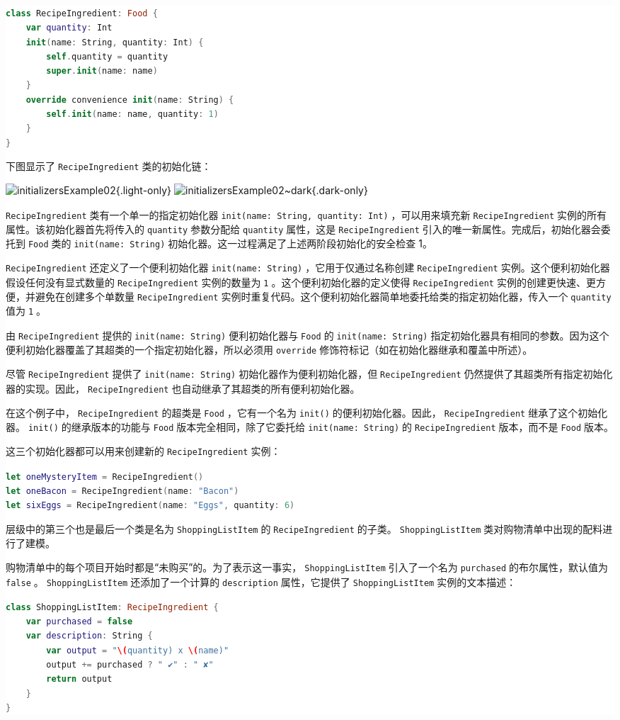 ```swift
class RecipeIngredient: Food {
    var quantity: Int
    init(name: String, quantity: Int) {
        self.quantity = quantity
        super.init(name: name)
    }
    override convenience init(name: String) {
        self.init(name: name, quantity: 1)
    }
}
```

下图显示了 `RecipeIngredient` 类的初始化链：

![initializersExample02](https://docs.swift.org/swift-book/images/org.swift.tspl/initializersExample02@2x.png){.light-only}
![initializersExample02~dark](https://docs.swift.org/swift-book/images/org.swift.tspl/initializersExample02~dark@2x.png){.dark-only}

`RecipeIngredient` 类有一个单一的指定初始化器 `init(name: String, quantity: Int)` ，可以用来填充新 `RecipeIngredient` 实例的所有属性。该初始化器首先将传入的 `quantity` 参数分配给 `quantity` 属性，这是 `RecipeIngredient` 引入的唯一新属性。完成后，初始化器会委托到 `Food` 类的 `init(name: String)` 初始化器。这一过程满足了上述两阶段初始化的安全检查 1。

`RecipeIngredient` 还定义了一个便利初始化器 `init(name: String)` ，它用于仅通过名称创建 `RecipeIngredient` 实例。这个便利初始化器假设任何没有显式数量的 `RecipeIngredient` 实例的数量为 `1` 。这个便利初始化器的定义使得 `RecipeIngredient` 实例的创建更快速、更方便，并避免在创建多个单数量 `RecipeIngredient` 实例时重复代码。这个便利初始化器简单地委托给类的指定初始化器，传入一个 `quantity` 值为 `1` 。

由 `RecipeIngredient` 提供的 `init(name: String)` 便利初始化器与 `Food` 的 `init(name: String)` 指定初始化器具有相同的参数。因为这个便利初始化器覆盖了其超类的一个指定初始化器，所以必须用 `override` 修饰符标记（如在初始化器继承和覆盖中所述）。

尽管 `RecipeIngredient` 提供了 `init(name: String)` 初始化器作为便利初始化器，但 `RecipeIngredient` 仍然提供了其超类所有指定初始化器的实现。因此， `RecipeIngredient` 也自动继承了其超类的所有便利初始化器。

在这个例子中， `RecipeIngredient` 的超类是 `Food` ，它有一个名为 `init()` 的便利初始化器。因此， `RecipeIngredient` 继承了这个初始化器。 `init()` 的继承版本的功能与 `Food` 版本完全相同，除了它委托给 `init(name: String)` 的 `RecipeIngredient` 版本，而不是 `Food` 版本。

这三个初始化器都可以用来创建新的 `RecipeIngredient` 实例：

```swift
let oneMysteryItem = RecipeIngredient()
let oneBacon = RecipeIngredient(name: "Bacon")
let sixEggs = RecipeIngredient(name: "Eggs", quantity: 6)
```

层级中的第三个也是最后一个类是名为 `ShoppingListItem` 的 `RecipeIngredient` 的子类。 `ShoppingListItem` 类对购物清单中出现的配料进行了建模。

购物清单中的每个项目开始时都是“未购买”的。为了表示这一事实， `ShoppingListItem` 引入了一个名为 `purchased` 的布尔属性，默认值为 `false` 。 `ShoppingListItem` 还添加了一个计算的 `description` 属性，它提供了 `ShoppingListItem` 实例的文本描述：

```swift
class ShoppingListItem: RecipeIngredient {
    var purchased = false
    var description: String {
        var output = "\(quantity) x \(name)"
        output += purchased ? " ✔" : " ✘"
        return output
    }
}
```
